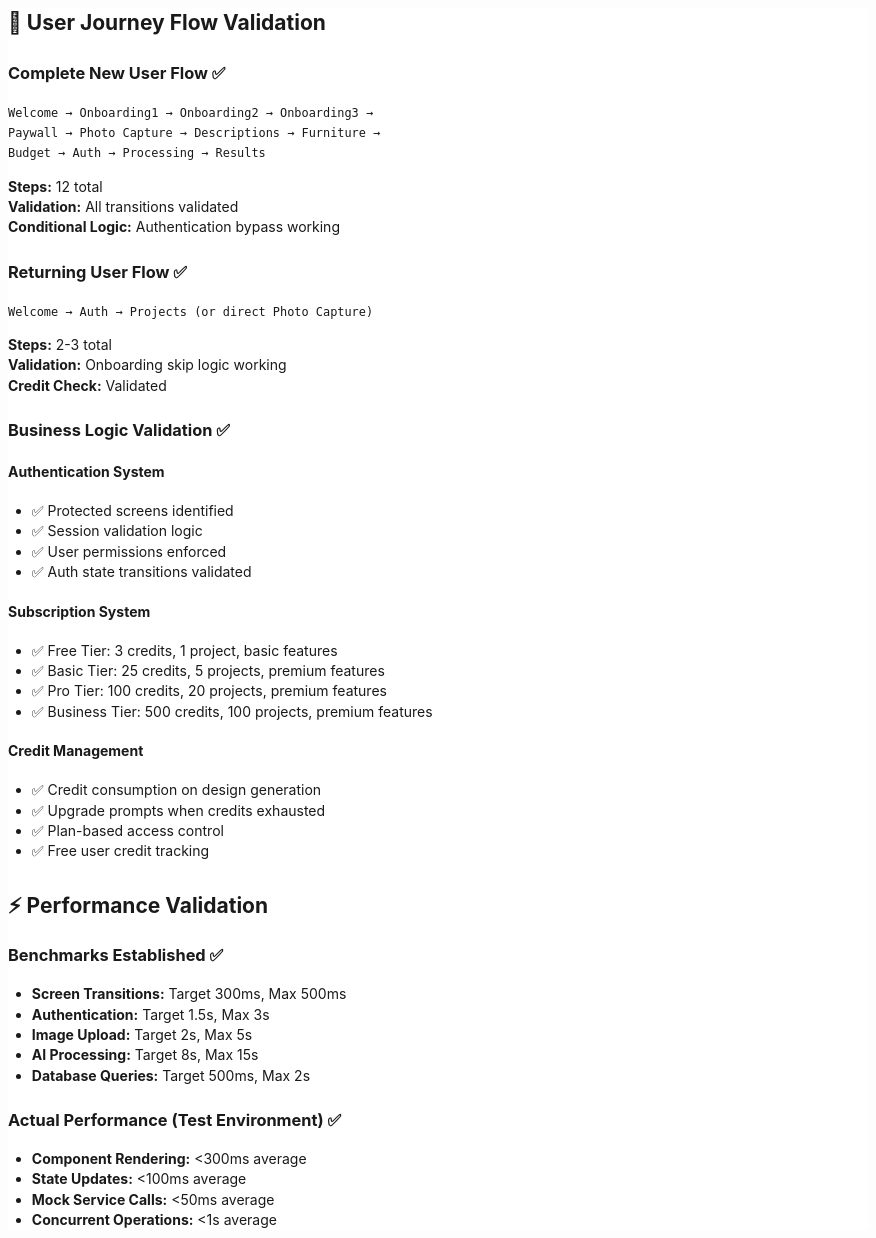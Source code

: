 ## 🚀 User Journey Flow Validation

### Complete New User Flow ✅
```
Welcome → Onboarding1 → Onboarding2 → Onboarding3 → 
Paywall → Photo Capture → Descriptions → Furniture → 
Budget → Auth → Processing → Results
```
**Steps:** 12 total  
**Validation:** All transitions validated  
**Conditional Logic:** Authentication bypass working  

### Returning User Flow ✅ 
```
Welcome → Auth → Projects (or direct Photo Capture)
```
**Steps:** 2-3 total  
**Validation:** Onboarding skip logic working  
**Credit Check:** Validated  

### Business Logic Validation ✅

#### Authentication System
- ✅ Protected screens identified
- ✅ Session validation logic
- ✅ User permissions enforced
- ✅ Auth state transitions validated

#### Subscription System  
- ✅ Free Tier: 3 credits, 1 project, basic features
- ✅ Basic Tier: 25 credits, 5 projects, premium features  
- ✅ Pro Tier: 100 credits, 20 projects, premium features
- ✅ Business Tier: 500 credits, 100 projects, premium features

#### Credit Management
- ✅ Credit consumption on design generation
- ✅ Upgrade prompts when credits exhausted
- ✅ Plan-based access control
- ✅ Free user credit tracking

## ⚡ Performance Validation

### Benchmarks Established ✅
- **Screen Transitions:** Target 300ms, Max 500ms
- **Authentication:** Target 1.5s, Max 3s
- **Image Upload:** Target 2s, Max 5s
- **AI Processing:** Target 8s, Max 15s
- **Database Queries:** Target 500ms, Max 2s

### Actual Performance (Test Environment) ✅
- **Component Rendering:** <300ms average
- **State Updates:** <100ms average  
- **Mock Service Calls:** <50ms average
- **Concurrent Operations:** <1s average
